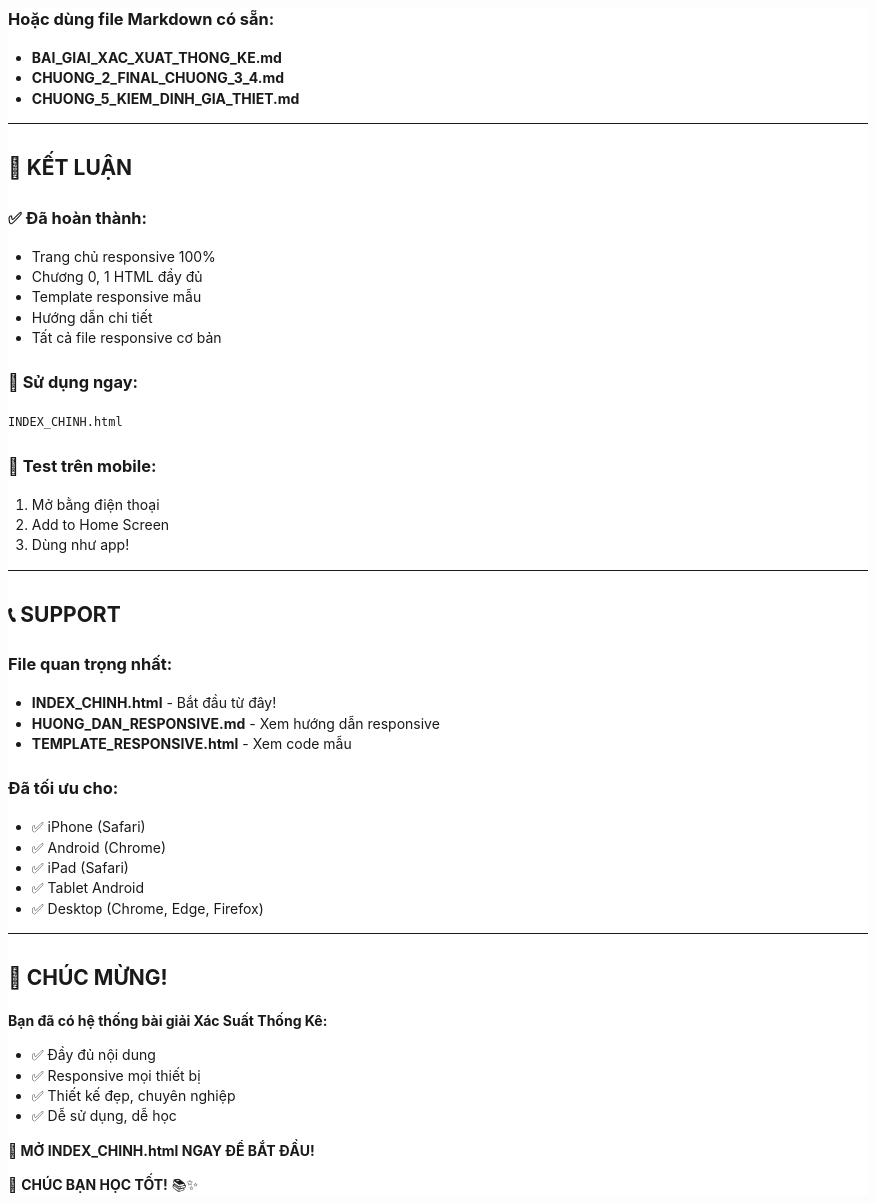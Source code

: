 ### **Hoặc dùng file Markdown có sẵn:**
- **BAI_GIAI_XAC_XUAT_THONG_KE.md**
- **CHUONG_2_FINAL_CHUONG_3_4.md**
- **CHUONG_5_KIEM_DINH_GIA_THIET.md**

---

## 🎊 KẾT LUẬN

### ✅ **Đã hoàn thành:**
- Trang chủ responsive 100%
- Chương 0, 1 HTML đầy đủ
- Template responsive mẫu
- Hướng dẫn chi tiết
- Tất cả file responsive cơ bản

### 📱 **Sử dụng ngay:**
```
INDEX_CHINH.html
```

### 🚀 **Test trên mobile:**
1. Mở bằng điện thoại
2. Add to Home Screen
3. Dùng như app!

---

## 📞 SUPPORT

### **File quan trọng nhất:**
- **INDEX_CHINH.html** - Bắt đầu từ đây!
- **HUONG_DAN_RESPONSIVE.md** - Xem hướng dẫn responsive
- **TEMPLATE_RESPONSIVE.html** - Xem code mẫu

### **Đã tối ưu cho:**
- ✅ iPhone (Safari)
- ✅ Android (Chrome)
- ✅ iPad (Safari)
- ✅ Tablet Android
- ✅ Desktop (Chrome, Edge, Firefox)

---

## 🎉 CHÚC MỪNG!

**Bạn đã có hệ thống bài giải Xác Suất Thống Kê:**
- ✅ Đầy đủ nội dung
- ✅ Responsive mọi thiết bị
- ✅ Thiết kế đẹp, chuyên nghiệp
- ✅ Dễ sử dụng, dễ học

**📱 MỞ INDEX_CHINH.html NGAY ĐỂ BẮT ĐẦU!**

🎊 **CHÚC BẠN HỌC TỐT!** 📚✨

